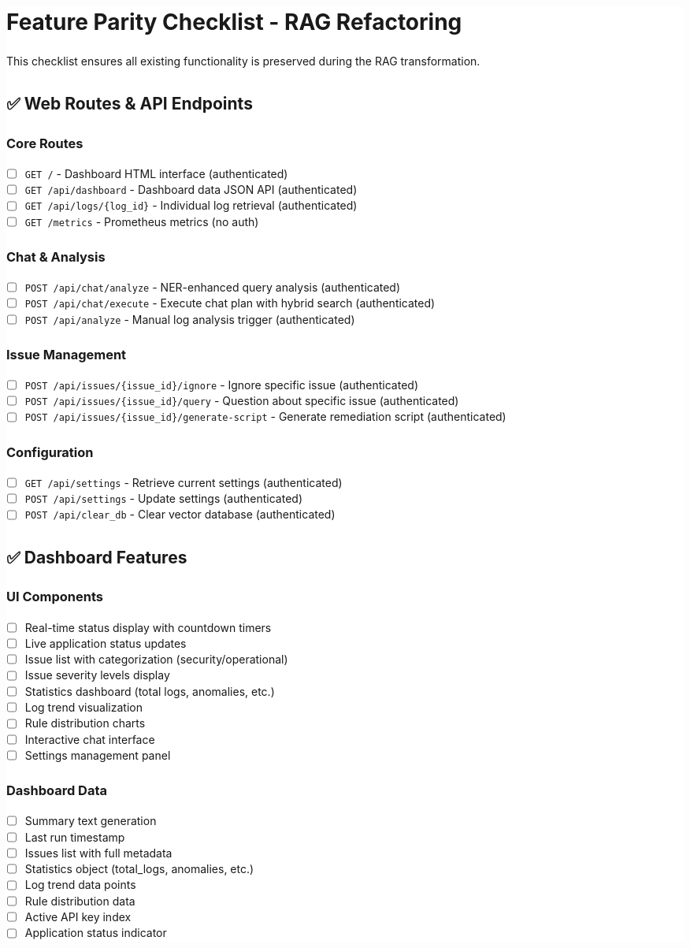 # Feature Parity Checklist - RAG Refactoring

This checklist ensures all existing functionality is preserved during the RAG transformation.

## ✅ Web Routes & API Endpoints

### Core Routes
- [ ] `GET /` - Dashboard HTML interface (authenticated)
- [ ] `GET /api/dashboard` - Dashboard data JSON API (authenticated)  
- [ ] `GET /api/logs/{log_id}` - Individual log retrieval (authenticated)
- [ ] `GET /metrics` - Prometheus metrics (no auth)

### Chat & Analysis
- [ ] `POST /api/chat/analyze` - NER-enhanced query analysis (authenticated)
- [ ] `POST /api/chat/execute` - Execute chat plan with hybrid search (authenticated)
- [ ] `POST /api/analyze` - Manual log analysis trigger (authenticated)

### Issue Management
- [ ] `POST /api/issues/{issue_id}/ignore` - Ignore specific issue (authenticated)
- [ ] `POST /api/issues/{issue_id}/query` - Question about specific issue (authenticated)
- [ ] `POST /api/issues/{issue_id}/generate-script` - Generate remediation script (authenticated)

### Configuration
- [ ] `GET /api/settings` - Retrieve current settings (authenticated)
- [ ] `POST /api/settings` - Update settings (authenticated)
- [ ] `POST /api/clear_db` - Clear vector database (authenticated)

## ✅ Dashboard Features

### UI Components
- [ ] Real-time status display with countdown timers
- [ ] Live application status updates
- [ ] Issue list with categorization (security/operational)
- [ ] Issue severity levels display
- [ ] Statistics dashboard (total logs, anomalies, etc.)
- [ ] Log trend visualization
- [ ] Rule distribution charts
- [ ] Interactive chat interface
- [ ] Settings management panel

### Dashboard Data
- [ ] Summary text generation
- [ ] Last run timestamp
- [ ] Issues list with full metadata
- [ ] Statistics object (total_logs, anomalies, etc.)
- [ ] Log trend data points
- [ ] Rule distribution data
- [ ] Active API key index
- [ ] Application status indicator
